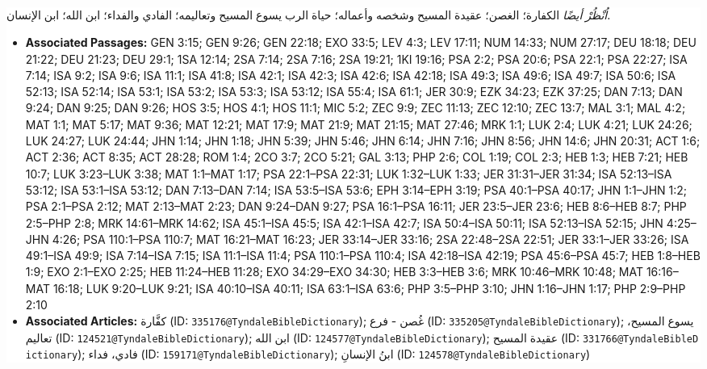 *اُنْظُرْ أيضًا* الكفارة؛ الغصن؛ عقيدة المسيح وشخصه وأعماله؛ حياة الرب يسوع المسيح وتعاليمه؛ الفادي والفداء؛ ابن الله؛ ابن الإنسان.

* **Associated Passages:** GEN 3:15; GEN 9:26; GEN 22:18; EXO 33:5; LEV 4:3; LEV 17:11; NUM 14:33; NUM 27:17; DEU 18:18; DEU 21:22; DEU 21:23; DEU 29:1; 1SA 12:14; 2SA 7:14; 2SA 7:16; 2SA 19:21; 1KI 19:16; PSA 2:2; PSA 20:6; PSA 22:1; PSA 22:27; ISA 7:14; ISA 9:2; ISA 9:6; ISA 11:1; ISA 41:8; ISA 42:1; ISA 42:3; ISA 42:6; ISA 42:18; ISA 49:3; ISA 49:6; ISA 49:7; ISA 50:6; ISA 52:13; ISA 52:14; ISA 53:1; ISA 53:2; ISA 53:3; ISA 53:12; ISA 55:4; ISA 61:1; JER 30:9; EZK 34:23; EZK 37:25; DAN 7:13; DAN 9:24; DAN 9:25; DAN 9:26; HOS 3:5; HOS 4:1; HOS 11:1; MIC 5:2; ZEC 9:9; ZEC 11:13; ZEC 12:10; ZEC 13:7; MAL 3:1; MAL 4:2; MAT 1:1; MAT 5:17; MAT 9:36; MAT 12:21; MAT 17:9; MAT 21:9; MAT 21:15; MAT 27:46; MRK 1:1; LUK 2:4; LUK 4:21; LUK 24:26; LUK 24:27; LUK 24:44; JHN 1:14; JHN 1:18; JHN 5:39; JHN 5:46; JHN 6:14; JHN 7:16; JHN 8:56; JHN 14:6; JHN 20:31; ACT 1:6; ACT 2:36; ACT 8:35; ACT 28:28; ROM 1:4; 2CO 3:7; 2CO 5:21; GAL 3:13; PHP 2:6; COL 1:19; COL 2:3; HEB 1:3; HEB 7:21; HEB 10:7; LUK 3:23–LUK 3:38; MAT 1:1–MAT 1:17; PSA 22:1–PSA 22:31; LUK 1:32–LUK 1:33; JER 31:31–JER 31:34; ISA 52:13–ISA 53:12; ISA 53:1–ISA 53:12; DAN 7:13–DAN 7:14; ISA 53:5–ISA 53:6; EPH 3:14–EPH 3:19; PSA 40:1–PSA 40:17; JHN 1:1–JHN 1:2; PSA 2:1–PSA 2:12; MAT 2:13–MAT 2:23; DAN 9:24–DAN 9:27; PSA 16:1–PSA 16:11; JER 23:5–JER 23:6; HEB 8:6–HEB 8:7; PHP 2:5–PHP 2:8; MRK 14:61–MRK 14:62; ISA 45:1–ISA 45:5; ISA 42:1–ISA 42:7; ISA 50:4–ISA 50:11; ISA 52:13–ISA 52:15; JHN 4:25–JHN 4:26; PSA 110:1–PSA 110:7; MAT 16:21–MAT 16:23; JER 33:14–JER 33:16; 2SA 22:48–2SA 22:51; JER 33:1–JER 33:26; ISA 49:1–ISA 49:9; ISA 7:14–ISA 7:15; ISA 11:1–ISA 11:4; PSA 110:1–PSA 110:4; ISA 42:18–ISA 42:19; PSA 45:6–PSA 45:7; HEB 1:8–HEB 1:9; EXO 2:1–EXO 2:25; HEB 11:24–HEB 11:28; EXO 34:29–EXO 34:30; HEB 3:3–HEB 3:6; MRK 10:46–MRK 10:48; MAT 16:16–MAT 16:18; LUK 9:20–LUK 9:21; ISA 40:10–ISA 40:11; ISA 63:1–ISA 63:6; PHP 3:5–PHP 3:10; JHN 1:16–JHN 1:17; PHP 2:9–PHP 2:10
* **Associated Articles:** كفَّارة (ID: `335176@TyndaleBibleDictionary`); غُصن - فرع (ID: `335205@TyndaleBibleDictionary`); يسوع المسيح، تعاليم (ID: `124521@TyndaleBibleDictionary`); ابن الله (ID: `124577@TyndaleBibleDictionary`); عقيدة المسيح (ID: `331766@TyndaleBibleDictionary`); فادي، فداء (ID: `159171@TyndaleBibleDictionary`); ابنُ الإنسانِ (ID: `124578@TyndaleBibleDictionary`)

